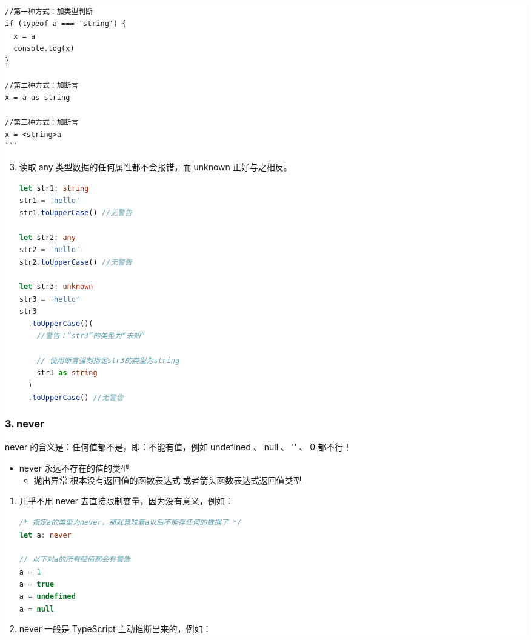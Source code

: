     //第⼀种⽅式：加类型判断
    if (typeof a === 'string') {
      x = a
      console.log(x)
    }

    //第⼆种⽅式：加断⾔
    x = a as string

    //第三种⽅式：加断⾔
    x = <string>a
    ```

3.  读取 any 类型数据的任何属性都不会报错，而 unknown 正好与之相反。

    ```ts
    let str1: string
    str1 = 'hello'
    str1.toUpperCase() //⽆警告

    let str2: any
    str2 = 'hello'
    str2.toUpperCase() //⽆警告

    let str3: unknown
    str3 = 'hello'
    str3
      .toUpperCase()(
        //警告：“str3”的类型为“未知”

        // 使⽤断⾔强制指定str3的类型为string
        str3 as string
      )
      .toUpperCase() //⽆警告
    ```

### 3. never

never 的含义是：任何值都不是，即：不能有值，例如 undefined 、 null 、 '' 、 0 都不行！

- never 永远不存在的值的类型
  - 抛出异常 根本没有返回值的函数表达式 或者箭头函数表达式返回值类型

1. 几乎不用 never 去直接限制变量，因为没有意义，例如：

   ```ts
   /* 指定a的类型为never，那就意味着a以后不能存任何的数据了 */
   let a: never

   // 以下对a的所有赋值都会有警告
   a = 1
   a = true
   a = undefined
   a = null
   ```

2. never ⼀般是 TypeScript 主动推断出来的，例如：
